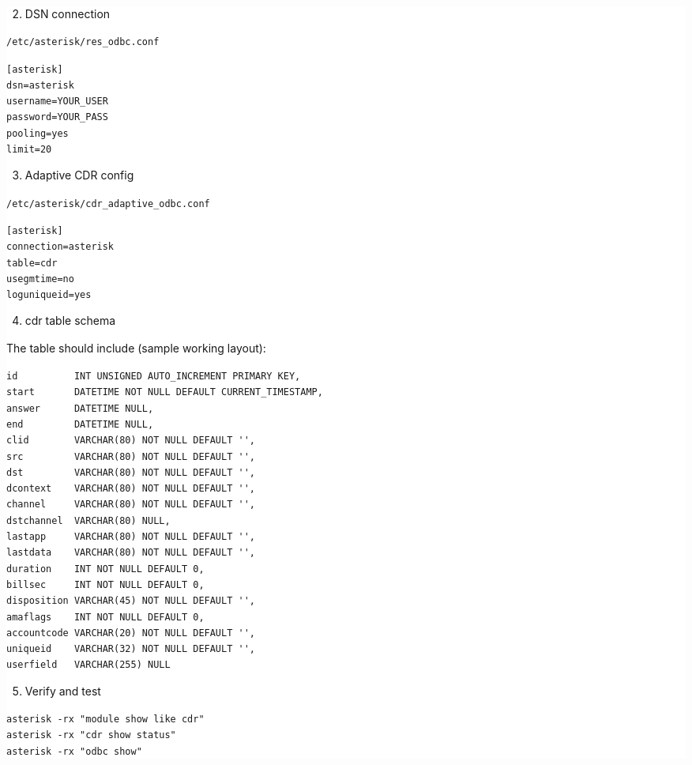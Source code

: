 2. DSN connection

`/etc/asterisk/res_odbc.conf`

```
[asterisk]
dsn=asterisk
username=YOUR_USER
password=YOUR_PASS
pooling=yes
limit=20
```

3. Adaptive CDR config

`/etc/asterisk/cdr_adaptive_odbc.conf`

```
[asterisk]
connection=asterisk
table=cdr
usegmtime=no
loguniqueid=yes
```

4. cdr table schema

The table should include (sample working layout):

```
id          INT UNSIGNED AUTO_INCREMENT PRIMARY KEY,
start       DATETIME NOT NULL DEFAULT CURRENT_TIMESTAMP,
answer      DATETIME NULL,
end         DATETIME NULL,
clid        VARCHAR(80) NOT NULL DEFAULT '',
src         VARCHAR(80) NOT NULL DEFAULT '',
dst         VARCHAR(80) NOT NULL DEFAULT '',
dcontext    VARCHAR(80) NOT NULL DEFAULT '',
channel     VARCHAR(80) NOT NULL DEFAULT '',
dstchannel  VARCHAR(80) NULL,
lastapp     VARCHAR(80) NOT NULL DEFAULT '',
lastdata    VARCHAR(80) NOT NULL DEFAULT '',
duration    INT NOT NULL DEFAULT 0,
billsec     INT NOT NULL DEFAULT 0,
disposition VARCHAR(45) NOT NULL DEFAULT '',
amaflags    INT NOT NULL DEFAULT 0,
accountcode VARCHAR(20) NOT NULL DEFAULT '',
uniqueid    VARCHAR(32) NOT NULL DEFAULT '',
userfield   VARCHAR(255) NULL
```

5. Verify and test

```
asterisk -rx "module show like cdr"
asterisk -rx "cdr show status"
asterisk -rx "odbc show"
```

